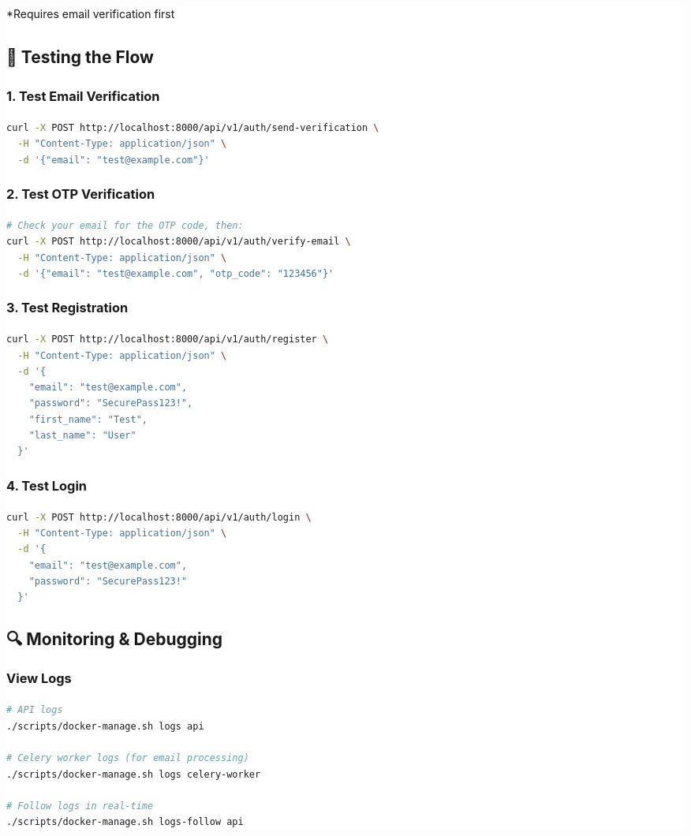 *Requires email verification first

## 🧪 Testing the Flow

### 1. Test Email Verification

```bash
curl -X POST http://localhost:8000/api/v1/auth/send-verification \
  -H "Content-Type: application/json" \
  -d '{"email": "test@example.com"}'
```

### 2. Test OTP Verification

```bash
# Check your email for the OTP code, then:
curl -X POST http://localhost:8000/api/v1/auth/verify-email \
  -H "Content-Type: application/json" \
  -d '{"email": "test@example.com", "otp_code": "123456"}'
```

### 3. Test Registration

```bash
curl -X POST http://localhost:8000/api/v1/auth/register \
  -H "Content-Type: application/json" \
  -d '{
    "email": "test@example.com",
    "password": "SecurePass123!",
    "first_name": "Test",
    "last_name": "User"
  }'
```

### 4. Test Login

```bash
curl -X POST http://localhost:8000/api/v1/auth/login \
  -H "Content-Type: application/json" \
  -d '{
    "email": "test@example.com",
    "password": "SecurePass123!"
  }'
```

## 🔍 Monitoring & Debugging

### View Logs
```bash
# API logs
./scripts/docker-manage.sh logs api

# Celery worker logs (for email processing)
./scripts/docker-manage.sh logs celery-worker

# Follow logs in real-time
./scripts/docker-manage.sh logs-follow api
```
